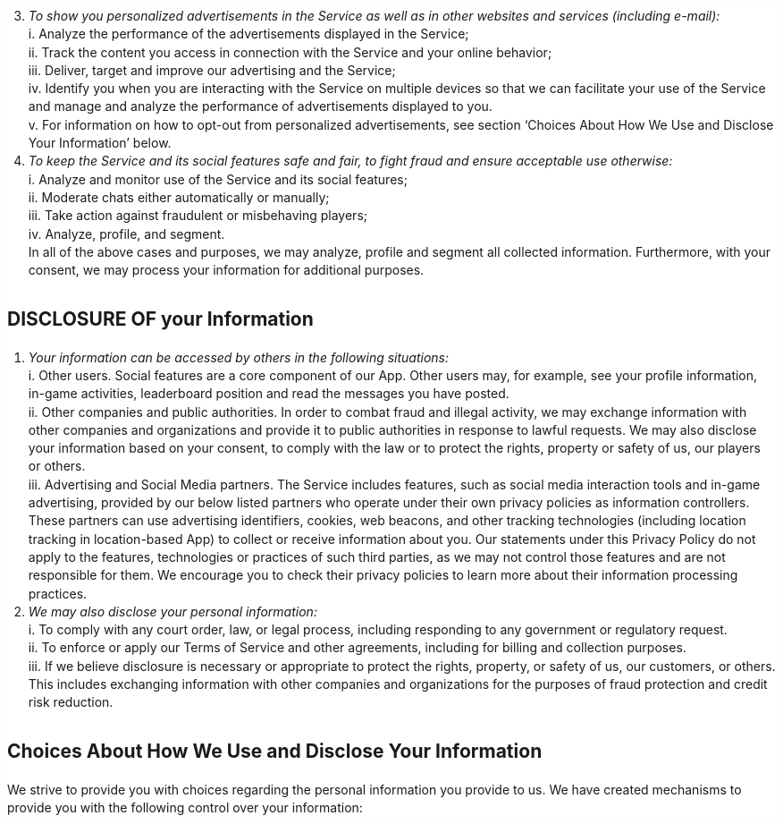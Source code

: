 3. _To show you personalized advertisements in the Service as well as in other websites and services (including e-mail):_
   <br> i. Analyze the performance of the advertisements displayed in the Service;
   <br> ii. Track the content you access in connection with the Service and your online behavior;
   <br> iii. Deliver, target and improve our advertising and the Service;
   <br> iv. Identify you when you are interacting with the Service on multiple devices so that we can facilitate your use of the Service and manage and analyze the performance of advertisements displayed to you.
   <br> v. For information on how to opt-out from personalized advertisements, see section ‘Choices About How We Use and Disclose Your Information’ below.
4. _To keep the Service and its social features safe and fair, to fight fraud and ensure acceptable use otherwise:_
   <br> i. Analyze and monitor use of the Service and its social features;
   <br> ii. Moderate chats either automatically or manually;
   <br> iii. Take action against fraudulent or misbehaving players;
   <br> iv. Analyze, profile, and segment.
   <br> In all of the above cases and purposes, we may analyze, profile and segment all collected information. Furthermore, with your consent, we may process your information for additional purposes.

## DISCLOSURE OF your Information

1. _Your information can be accessed by others in the following situations:_
   <br> i. Other users. Social features are a core component of our App. Other users may, for example, see your profile information, in-game activities, leaderboard position and read the messages you have posted.
   <br> ii. Other companies and public authorities. In order to combat fraud and illegal activity, we may exchange information with other companies and organizations and provide it to public authorities in response to lawful requests. We may also disclose your information based on your consent, to comply with the law or to protect the rights, property or safety of us, our players or others.
   <br> iii. Advertising and Social Media partners. The Service includes features, such as social media interaction tools and in-game advertising, provided by our below listed partners who operate under their own privacy policies as information controllers. These partners can use advertising identifiers, cookies, web beacons, and other tracking technologies (including location tracking in location-based App) to collect or receive information about you. Our statements under this Privacy Policy do not apply to the features, technologies or practices of such third parties, as we may not control those features and are not responsible for them. We encourage you to check their privacy policies to learn more about their information processing practices.
2. _We may also disclose your personal information:_
   <br> i. To comply with any court order, law, or legal process, including responding to any government or regulatory request.
   <br> ii. To enforce or apply our Terms of Service and other agreements, including for billing and collection purposes.
   <br> iii. If we believe disclosure is necessary or appropriate to protect the rights, property, or safety of us, our customers, or others. This includes exchanging information with other companies and organizations for the purposes of fraud protection and credit risk reduction.

## Choices About How We Use and Disclose Your Information

We strive to provide you with choices regarding the personal information you provide to us. We have created mechanisms to provide you with the following control over your information:
